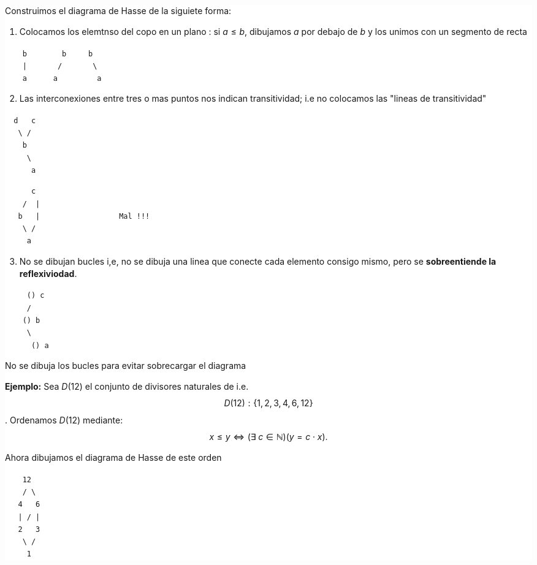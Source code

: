 Construimos el diagrama de Hasse de la siguiete forma:


1. Colocamos los elemtnso del copo en un plano : si $a \leq b$, dibujamos $a$ por debajo de $b$ y los unimos con un segmento de recta
```  
    b        b     b
    |       /       \
    a      a         a
```  

2. Las interconexiones entre tres o mas puntos nos indican transitividad; i.e no colocamos las "lineas de transitividad"
```  
  d   c
   \ /
    b
     \
      a 
```  
```
      c  
    /  |  
   b   |                  Mal !!! 
    \ /  
     a
```
3. No se dibujan bucles i,e, no se dibuja una linea que conecte cada elemento consigo mismo, pero se **sobreentiende la reflexiviodad**.  

```  
     () c              
     /             
    () b               
     \            
      () a              
```  


No se dibuja los bucles para evitar sobrecargar el diagrama

**Ejemplo:** Sea $D(12)$ el conjunto de divisores naturales de i.e. $$D(12): \{1, 2, 3, 4, 6, 12\}$$. Ordenamos $D(12)$ mediante:  
$$
x \leq y \Longleftrightarrow (\exists \;c \in \mathbb{N})(y = c \cdot x).
$$

Ahora dibujamos el diagrama de Hasse de este orden

```  
    12  
    / \  
   4   6  
   | / |  
   2   3  
    \ /  
     1  
```
